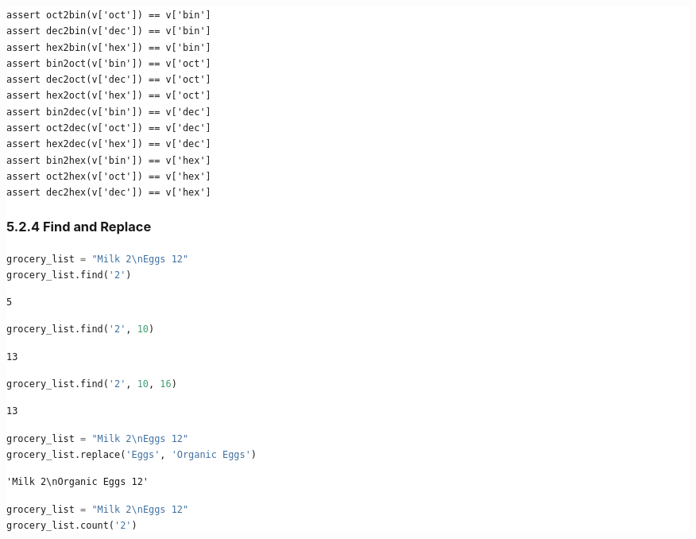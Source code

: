     assert oct2bin(v['oct']) == v['bin']
    assert dec2bin(v['dec']) == v['bin']
    assert hex2bin(v['hex']) == v['bin']
    assert bin2oct(v['bin']) == v['oct']
    assert dec2oct(v['dec']) == v['oct']
    assert hex2oct(v['hex']) == v['oct']
    assert bin2dec(v['bin']) == v['dec']
    assert oct2dec(v['oct']) == v['dec']
    assert hex2dec(v['hex']) == v['dec']
    assert bin2hex(v['bin']) == v['hex']
    assert oct2hex(v['oct']) == v['hex']
    assert dec2hex(v['dec']) == v['hex']


### 5.2.4 Find and Replace


```python
grocery_list = "Milk 2\nEggs 12"
grocery_list.find('2')
```




    5




```python
grocery_list.find('2', 10)
```




    13




```python
grocery_list.find('2', 10, 16)
```




    13




```python
grocery_list = "Milk 2\nEggs 12"
grocery_list.replace('Eggs', 'Organic Eggs')
```




    'Milk 2\nOrganic Eggs 12'




```python
grocery_list = "Milk 2\nEggs 12"
grocery_list.count('2')
```
